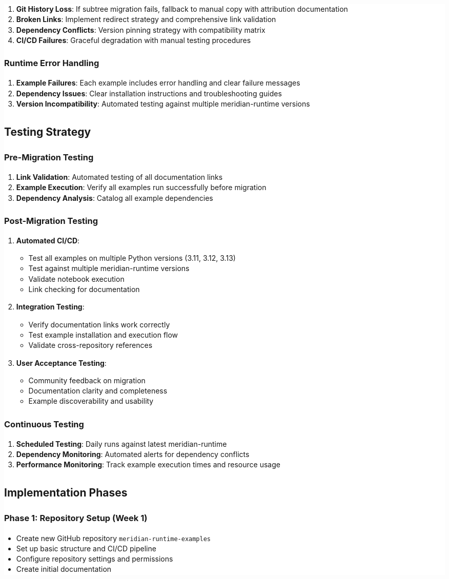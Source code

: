 1. **Git History Loss**: If subtree migration fails, fallback to manual copy with attribution documentation
2. **Broken Links**: Implement redirect strategy and comprehensive link validation
3. **Dependency Conflicts**: Version pinning strategy with compatibility matrix
4. **CI/CD Failures**: Graceful degradation with manual testing procedures

### Runtime Error Handling

1. **Example Failures**: Each example includes error handling and clear failure messages
2. **Dependency Issues**: Clear installation instructions and troubleshooting guides
3. **Version Incompatibility**: Automated testing against multiple meridian-runtime versions

## Testing Strategy

### Pre-Migration Testing

1. **Link Validation**: Automated testing of all documentation links
2. **Example Execution**: Verify all examples run successfully before migration
3. **Dependency Analysis**: Catalog all example dependencies

### Post-Migration Testing

1. **Automated CI/CD**: 
   - Test all examples on multiple Python versions (3.11, 3.12, 3.13)
   - Test against multiple meridian-runtime versions
   - Validate notebook execution
   - Link checking for documentation

2. **Integration Testing**:
   - Verify documentation links work correctly
   - Test example installation and execution flow
   - Validate cross-repository references

3. **User Acceptance Testing**:
   - Community feedback on migration
   - Documentation clarity and completeness
   - Example discoverability and usability

### Continuous Testing

1. **Scheduled Testing**: Daily runs against latest meridian-runtime
2. **Dependency Monitoring**: Automated alerts for dependency conflicts
3. **Performance Monitoring**: Track example execution times and resource usage

## Implementation Phases

### Phase 1: Repository Setup (Week 1)
- Create new GitHub repository `meridian-runtime-examples`
- Set up basic structure and CI/CD pipeline
- Configure repository settings and permissions
- Create initial documentation
